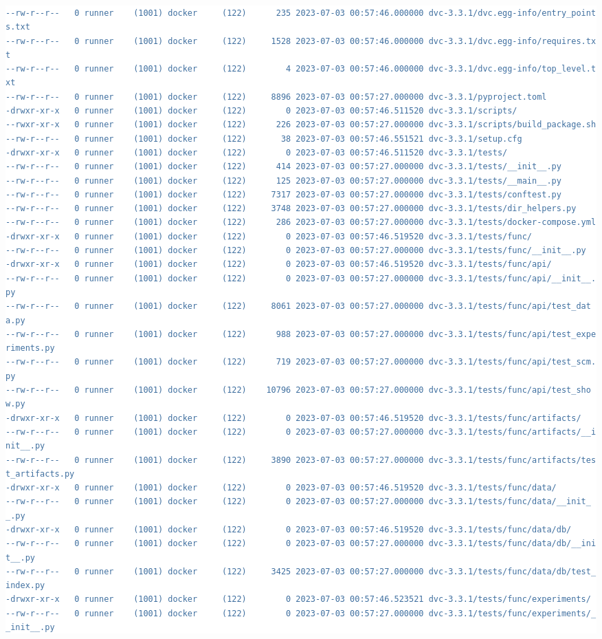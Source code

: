 ```diff
--rw-r--r--   0 runner    (1001) docker     (122)      235 2023-07-03 00:57:46.000000 dvc-3.3.1/dvc.egg-info/entry_points.txt
--rw-r--r--   0 runner    (1001) docker     (122)     1528 2023-07-03 00:57:46.000000 dvc-3.3.1/dvc.egg-info/requires.txt
--rw-r--r--   0 runner    (1001) docker     (122)        4 2023-07-03 00:57:46.000000 dvc-3.3.1/dvc.egg-info/top_level.txt
--rw-r--r--   0 runner    (1001) docker     (122)     8896 2023-07-03 00:57:27.000000 dvc-3.3.1/pyproject.toml
-drwxr-xr-x   0 runner    (1001) docker     (122)        0 2023-07-03 00:57:46.511520 dvc-3.3.1/scripts/
--rwxr-xr-x   0 runner    (1001) docker     (122)      226 2023-07-03 00:57:27.000000 dvc-3.3.1/scripts/build_package.sh
--rw-r--r--   0 runner    (1001) docker     (122)       38 2023-07-03 00:57:46.551521 dvc-3.3.1/setup.cfg
-drwxr-xr-x   0 runner    (1001) docker     (122)        0 2023-07-03 00:57:46.511520 dvc-3.3.1/tests/
--rw-r--r--   0 runner    (1001) docker     (122)      414 2023-07-03 00:57:27.000000 dvc-3.3.1/tests/__init__.py
--rw-r--r--   0 runner    (1001) docker     (122)      125 2023-07-03 00:57:27.000000 dvc-3.3.1/tests/__main__.py
--rw-r--r--   0 runner    (1001) docker     (122)     7317 2023-07-03 00:57:27.000000 dvc-3.3.1/tests/conftest.py
--rw-r--r--   0 runner    (1001) docker     (122)     3748 2023-07-03 00:57:27.000000 dvc-3.3.1/tests/dir_helpers.py
--rw-r--r--   0 runner    (1001) docker     (122)      286 2023-07-03 00:57:27.000000 dvc-3.3.1/tests/docker-compose.yml
-drwxr-xr-x   0 runner    (1001) docker     (122)        0 2023-07-03 00:57:46.519520 dvc-3.3.1/tests/func/
--rw-r--r--   0 runner    (1001) docker     (122)        0 2023-07-03 00:57:27.000000 dvc-3.3.1/tests/func/__init__.py
-drwxr-xr-x   0 runner    (1001) docker     (122)        0 2023-07-03 00:57:46.519520 dvc-3.3.1/tests/func/api/
--rw-r--r--   0 runner    (1001) docker     (122)        0 2023-07-03 00:57:27.000000 dvc-3.3.1/tests/func/api/__init__.py
--rw-r--r--   0 runner    (1001) docker     (122)     8061 2023-07-03 00:57:27.000000 dvc-3.3.1/tests/func/api/test_data.py
--rw-r--r--   0 runner    (1001) docker     (122)      988 2023-07-03 00:57:27.000000 dvc-3.3.1/tests/func/api/test_experiments.py
--rw-r--r--   0 runner    (1001) docker     (122)      719 2023-07-03 00:57:27.000000 dvc-3.3.1/tests/func/api/test_scm.py
--rw-r--r--   0 runner    (1001) docker     (122)    10796 2023-07-03 00:57:27.000000 dvc-3.3.1/tests/func/api/test_show.py
-drwxr-xr-x   0 runner    (1001) docker     (122)        0 2023-07-03 00:57:46.519520 dvc-3.3.1/tests/func/artifacts/
--rw-r--r--   0 runner    (1001) docker     (122)        0 2023-07-03 00:57:27.000000 dvc-3.3.1/tests/func/artifacts/__init__.py
--rw-r--r--   0 runner    (1001) docker     (122)     3890 2023-07-03 00:57:27.000000 dvc-3.3.1/tests/func/artifacts/test_artifacts.py
-drwxr-xr-x   0 runner    (1001) docker     (122)        0 2023-07-03 00:57:46.519520 dvc-3.3.1/tests/func/data/
--rw-r--r--   0 runner    (1001) docker     (122)        0 2023-07-03 00:57:27.000000 dvc-3.3.1/tests/func/data/__init__.py
-drwxr-xr-x   0 runner    (1001) docker     (122)        0 2023-07-03 00:57:46.519520 dvc-3.3.1/tests/func/data/db/
--rw-r--r--   0 runner    (1001) docker     (122)        0 2023-07-03 00:57:27.000000 dvc-3.3.1/tests/func/data/db/__init__.py
--rw-r--r--   0 runner    (1001) docker     (122)     3425 2023-07-03 00:57:27.000000 dvc-3.3.1/tests/func/data/db/test_index.py
-drwxr-xr-x   0 runner    (1001) docker     (122)        0 2023-07-03 00:57:46.523521 dvc-3.3.1/tests/func/experiments/
--rw-r--r--   0 runner    (1001) docker     (122)        0 2023-07-03 00:57:27.000000 dvc-3.3.1/tests/func/experiments/__init__.py
```